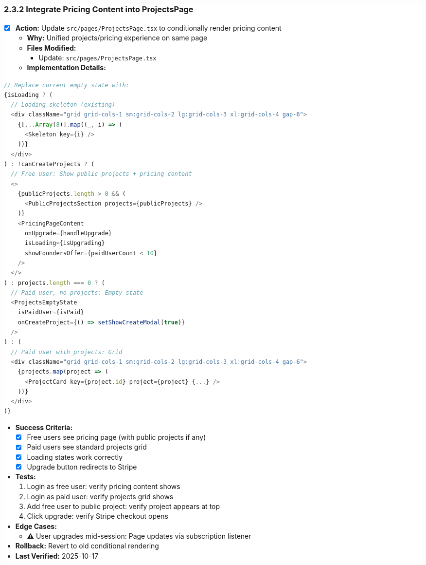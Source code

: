 ### 2.3.2 Integrate Pricing Content into ProjectsPage
- [x] **Action:** Update `src/pages/ProjectsPage.tsx` to conditionally render pricing content
  - **Why:** Unified projects/pricing experience on same page
  - **Files Modified:**
    - Update: `src/pages/ProjectsPage.tsx`
  - **Implementation Details:**
```typescript
// Replace current empty state with:
{isLoading ? (
  // Loading skeleton (existing)
  <div className="grid grid-cols-1 sm:grid-cols-2 lg:grid-cols-3 xl:grid-cols-4 gap-6">
    {[...Array(8)].map((_, i) => (
      <Skeleton key={i} />
    ))}
  </div>
) : !canCreateProjects ? (
  // Free user: Show public projects + pricing content
  <>
    {publicProjects.length > 0 && (
      <PublicProjectsSection projects={publicProjects} />
    )}
    <PricingPageContent
      onUpgrade={handleUpgrade}
      isLoading={isUpgrading}
      showFoundersOffer={paidUserCount < 10}
    />
  </>
) : projects.length === 0 ? (
  // Paid user, no projects: Empty state
  <ProjectsEmptyState
    isPaidUser={isPaid}
    onCreateProject={() => setShowCreateModal(true)}
  />
) : (
  // Paid user with projects: Grid
  <div className="grid grid-cols-1 sm:grid-cols-2 lg:grid-cols-3 xl:grid-cols-4 gap-6">
    {projects.map(project => (
      <ProjectCard key={project.id} project={project} {...} />
    ))}
  </div>
)}
```
  - **Success Criteria:**
    - [x] Free users see pricing page (with public projects if any)
    - [x] Paid users see standard projects grid
    - [x] Loading states work correctly
    - [x] Upgrade button redirects to Stripe
  - **Tests:**
    1. Login as free user: verify pricing content shows
    2. Login as paid user: verify projects grid shows
    3. Add free user to public project: verify project appears at top
    4. Click upgrade: verify Stripe checkout opens
  - **Edge Cases:**
    - ⚠️ User upgrades mid-session: Page updates via subscription listener
  - **Rollback:** Revert to old conditional rendering
  - **Last Verified:** 2025-10-17

